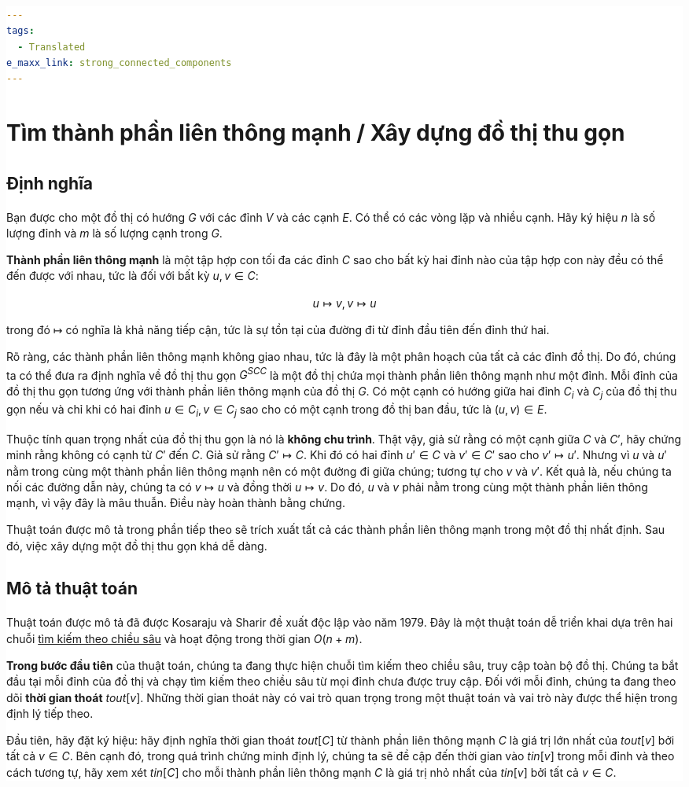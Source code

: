 ```yaml
---
tags:
  - Translated
e_maxx_link: strong_connected_components
---
```


# Tìm thành phần liên thông mạnh / Xây dựng đồ thị thu gọn

## Định nghĩa
Bạn được cho một đồ thị có hướng $G$ với các đỉnh $V$ và các cạnh $E$. Có thể có các vòng lặp và nhiều cạnh. Hãy ký hiệu $n$ là số lượng đỉnh và $m$ là số lượng cạnh trong $G$.

**Thành phần liên thông mạnh** là một tập hợp con tối đa các đỉnh $C$ sao cho bất kỳ hai đỉnh nào của tập hợp con này đều có thể đến được với nhau, tức là đối với bất kỳ $u, v \in C$:

$$u \mapsto v, v \mapsto u$$

trong đó $\mapsto$ có nghĩa là khả năng tiếp cận, tức là sự tồn tại của đường đi từ đỉnh đầu tiên đến đỉnh thứ hai.

Rõ ràng, các thành phần liên thông mạnh không giao nhau, tức là đây là một phân hoạch của tất cả các đỉnh đồ thị. Do đó, chúng ta có thể đưa ra định nghĩa về đồ thị thu gọn $G^{SCC}$ là một đồ thị chứa mọi thành phần liên thông mạnh như một đỉnh. Mỗi đỉnh của đồ thị thu gọn tương ứng với thành phần liên thông mạnh của đồ thị $G$. Có một cạnh có hướng giữa hai đỉnh $C_i$ và $C_j$ của đồ thị thu gọn nếu và chỉ khi có hai đỉnh $u \in C_i, v \in C_j$ sao cho có một cạnh trong đồ thị ban đầu, tức là $(u, v) \in E$.

Thuộc tính quan trọng nhất của đồ thị thu gọn là nó là **không chu trình**. Thật vậy, giả sử rằng có một cạnh giữa $C$ và $C'$, hãy chứng minh rằng không có cạnh từ $C'$ đến $C$. Giả sử rằng $C' \mapsto C$. Khi đó có hai đỉnh $u' \in C$ và $v' \in C'$ sao cho $v' \mapsto u'$. Nhưng vì $u$ và $u'$ nằm trong cùng một thành phần liên thông mạnh nên có một đường đi giữa chúng; tương tự cho $v$ và $v'$. Kết quả là, nếu chúng ta nối các đường dẫn này, chúng ta có $v \mapsto u$ và đồng thời $u \mapsto v$. Do đó, $u$ và $v$ phải nằm trong cùng một thành phần liên thông mạnh, vì vậy đây là mâu thuẫn. Điều này hoàn thành bằng chứng.

Thuật toán được mô tả trong phần tiếp theo sẽ trích xuất tất cả các thành phần liên thông mạnh trong một đồ thị nhất định. Sau đó, việc xây dựng một đồ thị thu gọn khá dễ dàng.

## Mô tả thuật toán
Thuật toán được mô tả đã được Kosaraju và Sharir đề xuất độc lập vào năm 1979. Đây là một thuật toán dễ triển khai dựa trên hai chuỗi [tìm kiếm theo chiều sâu](depth-first-search.md) và hoạt động trong thời gian $O(n + m)$.

**Trong bước đầu tiên** của thuật toán, chúng ta đang thực hiện chuỗi tìm kiếm theo chiều sâu, truy cập toàn bộ đồ thị. Chúng ta bắt đầu tại mỗi đỉnh của đồ thị và chạy tìm kiếm theo chiều sâu từ mọi đỉnh chưa được truy cập. Đối với mỗi đỉnh, chúng ta đang theo dõi **thời gian thoát** $tout[v]$. Những thời gian thoát này có vai trò quan trọng trong một thuật toán và vai trò này được thể hiện trong định lý tiếp theo.

Đầu tiên, hãy đặt ký hiệu: hãy định nghĩa thời gian thoát $tout[C]$ từ thành phần liên thông mạnh $C$ là giá trị lớn nhất của $tout[v]$ bởi tất cả $v \in C$. Bên cạnh đó, trong quá trình chứng minh định lý, chúng ta sẽ đề cập đến thời gian vào $tin[v]$ trong mỗi đỉnh và theo cách tương tự, hãy xem xét $tin[C]$ cho mỗi thành phần liên thông mạnh $C$ là giá trị nhỏ nhất của $tin[v]$ bởi tất cả $v \in C$.
